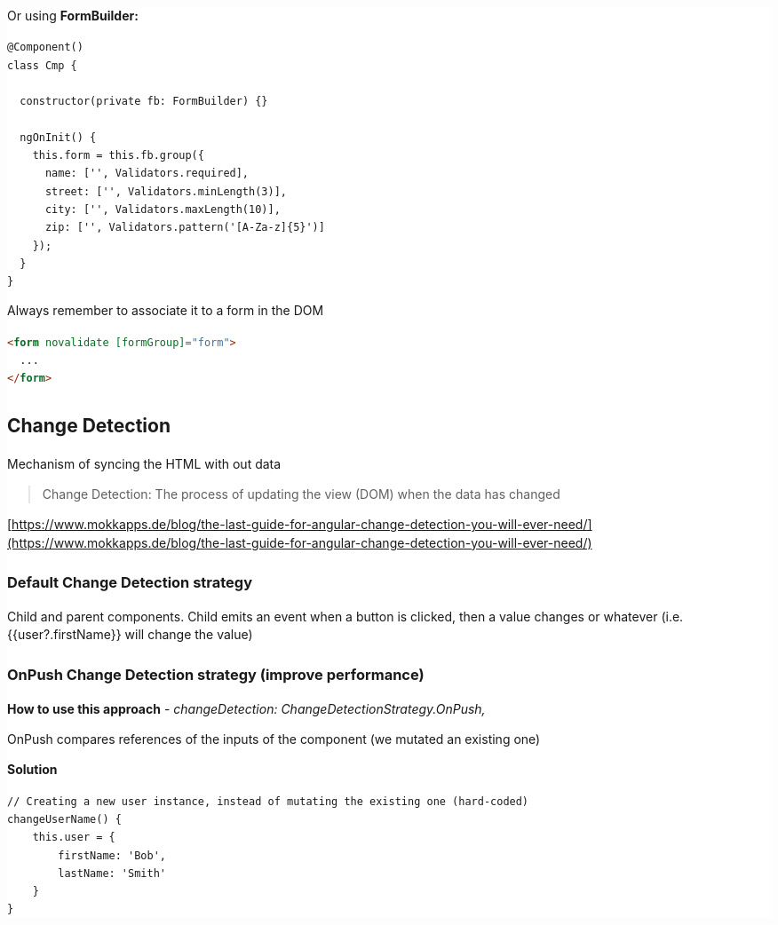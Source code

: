 Or using **FormBuilder:**

```tsx
@Component()
class Cmp {

  constructor(private fb: FormBuilder) {}

  ngOnInit() {
    this.form = this.fb.group({
      name: ['', Validators.required],
      street: ['', Validators.minLength(3)],
      city: ['', Validators.maxLength(10)],
      zip: ['', Validators.pattern('[A-Za-z]{5}')]
    });
  }
}
```

Always remember to associate it to a form in the DOM

```html
<form novalidate [formGroup]="form">
  ...
</form>
```

## Change Detection

Mechanism of syncing the HTML with out data

> Change Detection: The process of updating the view (DOM) when the data has changed

[https://www.mokkapps.de/blog/the-last-guide-for-angular-change-detection-you-will-ever-need/](https://www.mokkapps.de/blog/the-last-guide-for-angular-change-detection-you-will-ever-need/)

### Default Change Detection strategy

Child and parent components. Child emits an event when a button is clicked, then a value changes or whatever (i.e. {{user?.firstName}} will change the value)

### OnPush Change Detection strategy (improve performance)

**How to use this approach** - *changeDetection: ChangeDetectionStrategy.OnPush,*

OnPush compares references of the inputs of the component (we mutated an existing one)

**Solution**

```tsx
// Creating a new user instance, instead of mutating the existing one (hard-coded)
changeUserName() {
    this.user = {
        firstName: 'Bob',
        lastName: 'Smith'
    }
}
```
